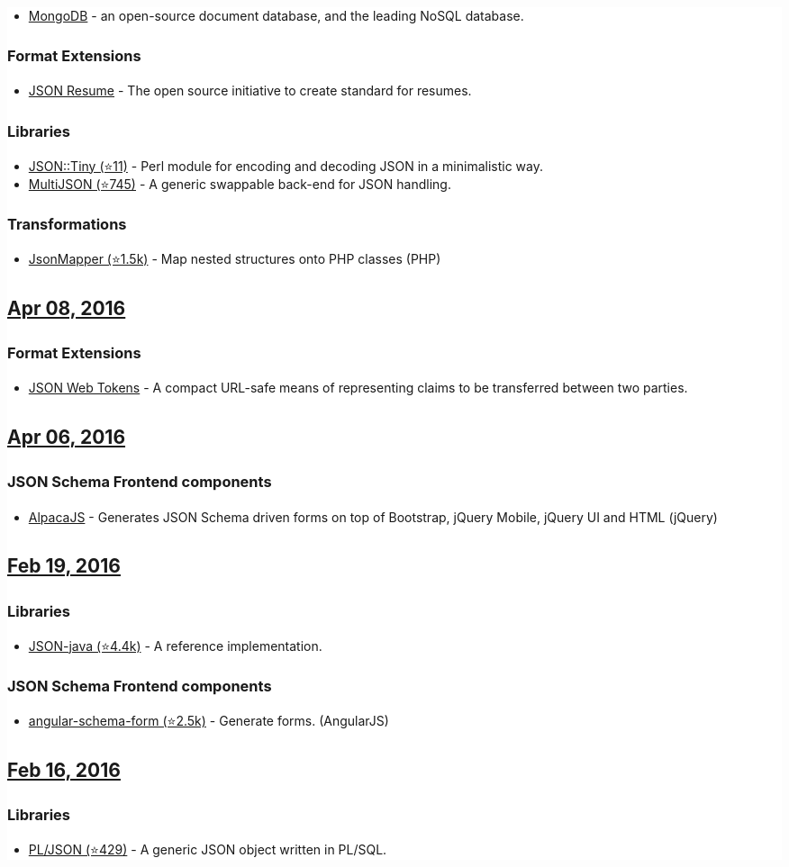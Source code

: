 *   [MongoDB](https://www.mongodb.com/) - an open-source document database, and the leading NoSQL database.

### Format Extensions

*   [JSON Resume](https://jsonresume.org/) - The open source initiative to create standard for resumes.

### Libraries

*   [JSON::Tiny (⭐11)](https://github.com/daoswald/JSON-Tiny) - Perl module for encoding and decoding JSON in a minimalistic way.
*   [MultiJSON (⭐745)](https://github.com/intridea/multi_json) - A generic swappable back-end for JSON handling.

### Transformations

*   [JsonMapper (⭐1.5k)](https://github.com/cweiske/jsonmapper) - Map nested structures onto PHP classes (PHP)

## [Apr 08, 2016](/content/2016/04/08/README.md)

### Format Extensions

*   [JSON Web Tokens](https://jwt.io/) - A compact URL-safe means of representing claims to be transferred between two parties.

## [Apr 06, 2016](/content/2016/04/06/README.md)

### JSON Schema Frontend components

*   [AlpacaJS](http://www.alpacajs.org) - Generates JSON Schema driven forms on top of Bootstrap, jQuery Mobile, jQuery UI and HTML (jQuery)

## [Feb 19, 2016](/content/2016/02/19/README.md)

### Libraries

*   [JSON-java (⭐4.4k)](https://github.com/stleary/JSON-java) - A reference implementation.

### JSON Schema Frontend components

*   [angular-schema-form (⭐2.5k)](https://github.com/json-schema-form/angular-schema-form) - Generate forms. (AngularJS)

## [Feb 16, 2016](/content/2016/02/16/README.md)

### Libraries

*   [PL/JSON (⭐429)](https://github.com/pljson/pljson) - A generic JSON object written in PL/SQL.
